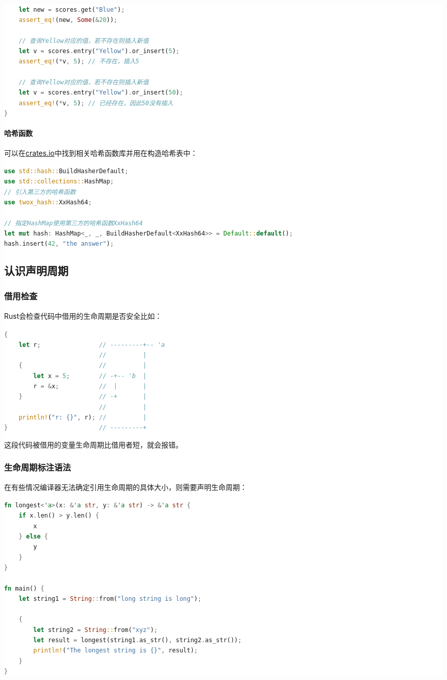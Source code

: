 ```Rust
    let new = scores.get("Blue");
    assert_eq!(new, Some(&20));

    // 查询Yellow对应的值，若不存在则插入新值
    let v = scores.entry("Yellow").or_insert(5);
    assert_eq!(*v, 5); // 不存在，插入5

    // 查询Yellow对应的值，若不存在则插入新值
    let v = scores.entry("Yellow").or_insert(50);
    assert_eq!(*v, 5); // 已经存在，因此50没有插入
}
```
#### 哈希函数
可以在[crates.io](https://crates.io/)中找到相关哈希函数库并用在构造哈希表中：
```Rust
use std::hash::BuildHasherDefault;
use std::collections::HashMap;
// 引入第三方的哈希函数
use twox_hash::XxHash64;

// 指定HashMap使用第三方的哈希函数XxHash64
let mut hash: HashMap<_, _, BuildHasherDefault<XxHash64>> = Default::default();
hash.insert(42, "the answer");
```

## 认识声明周期
### 借用检查
Rust会检查代码中借用的生命周期是否安全比如：
```Rust
{
    let r;                // ---------+-- 'a
                          //          |
    {                     //          |
        let x = 5;        // -+-- 'b  |
        r = &x;           //  |       |
    }                     // -+       |
                          //          |
    println!("r: {}", r); //          |
}                         // ---------+
```
这段代码被借用的变量生命周期比借用者短，就会报错。

### 生命周期标注语法
在有些情况编译器无法确定引用生命周期的具体大小，则需要声明生命周期：
```Rust
fn longest<'a>(x: &'a str, y: &'a str) -> &'a str {
    if x.len() > y.len() {
        x
    } else {
        y
    }
}

fn main() {
    let string1 = String::from("long string is long");

    {
        let string2 = String::from("xyz");
        let result = longest(string1.as_str(), string2.as_str());
        println!("The longest string is {}", result);
    }
}
```
